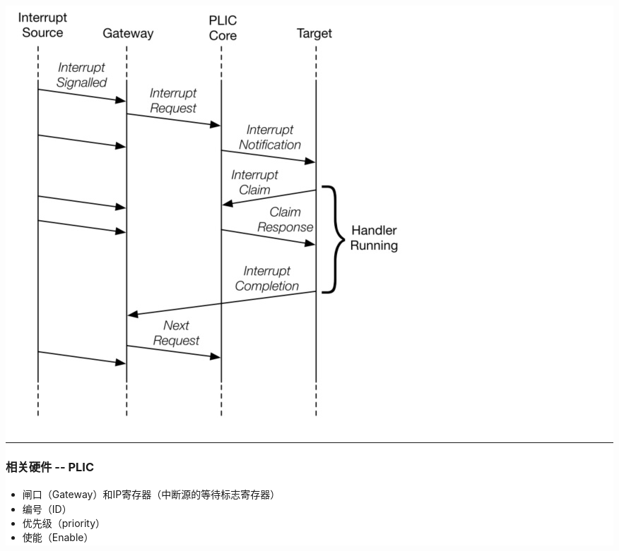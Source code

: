 ![bg right:55% 100%](figs/plicintrflow.jpg)



---
### 相关硬件 -- PLIC
- 闸口（Gateway）和IP寄存器（中断源的等待标志寄存器）
- 编号（ID）
- 优先级（priority）
- 使能（Enable）
